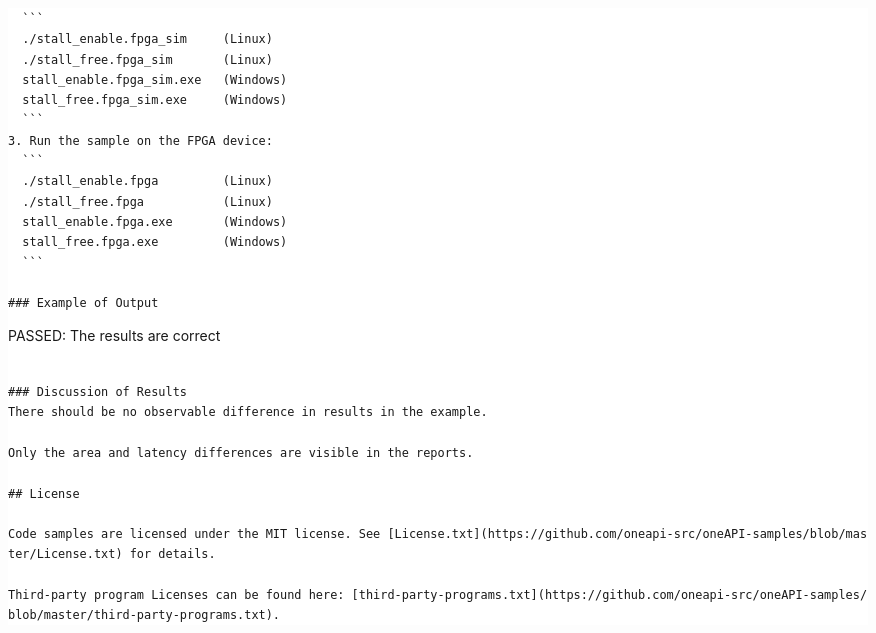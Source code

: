    ```
     ```
     ./stall_enable.fpga_sim     (Linux)
     ./stall_free.fpga_sim       (Linux)
     stall_enable.fpga_sim.exe   (Windows)
     stall_free.fpga_sim.exe     (Windows)
     ```
3. Run the sample on the FPGA device:
     ```
     ./stall_enable.fpga         (Linux)
     ./stall_free.fpga           (Linux)
     stall_enable.fpga.exe       (Windows)
     stall_free.fpga.exe         (Windows)
     ```

### Example of Output

```
PASSED: The results are correct
```

### Discussion of Results
There should be no observable difference in results in the example.

Only the area and latency differences are visible in the reports.

## License

Code samples are licensed under the MIT license. See [License.txt](https://github.com/oneapi-src/oneAPI-samples/blob/master/License.txt) for details.

Third-party program Licenses can be found here: [third-party-programs.txt](https://github.com/oneapi-src/oneAPI-samples/blob/master/third-party-programs.txt).
